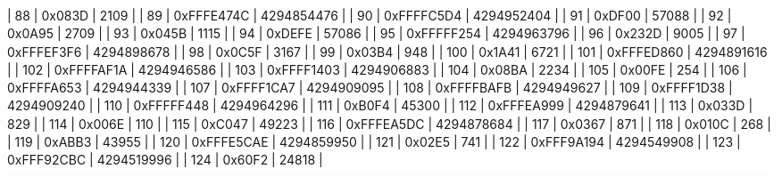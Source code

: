 |      88 | 0x083D      |        2109 |
|      89 | 0xFFFE474C  |  4294854476 |
|      90 | 0xFFFFC5D4  |  4294952404 |
|      91 | 0xDF00      |       57088 |
|      92 | 0x0A95      |        2709 |
|      93 | 0x045B      |        1115 |
|      94 | 0xDEFE      |       57086 |
|      95 | 0xFFFFF254  |  4294963796 |
|      96 | 0x232D      |        9005 |
|      97 | 0xFFFEF3F6  |  4294898678 |
|      98 | 0x0C5F      |        3167 |
|      99 | 0x03B4      |         948 |
|     100 | 0x1A41      |        6721 |
|     101 | 0xFFFED860  |  4294891616 |
|     102 | 0xFFFFAF1A  |  4294946586 |
|     103 | 0xFFFF1403  |  4294906883 |
|     104 | 0x08BA      |        2234 |
|     105 | 0x00FE      |         254 |
|     106 | 0xFFFFA653  |  4294944339 |
|     107 | 0xFFFF1CA7  |  4294909095 |
|     108 | 0xFFFFBAFB  |  4294949627 |
|     109 | 0xFFFF1D38  |  4294909240 |
|     110 | 0xFFFFF448  |  4294964296 |
|     111 | 0xB0F4      |       45300 |
|     112 | 0xFFFEA999  |  4294879641 |
|     113 | 0x033D      |         829 |
|     114 | 0x006E      |         110 |
|     115 | 0xC047      |       49223 |
|     116 | 0xFFFEA5DC  |  4294878684 |
|     117 | 0x0367      |         871 |
|     118 | 0x010C      |         268 |
|     119 | 0xABB3      |       43955 |
|     120 | 0xFFFE5CAE  |  4294859950 |
|     121 | 0x02E5      |         741 |
|     122 | 0xFFF9A194  |  4294549908 |
|     123 | 0xFFF92CBC  |  4294519996 |
|     124 | 0x60F2      |       24818 |
